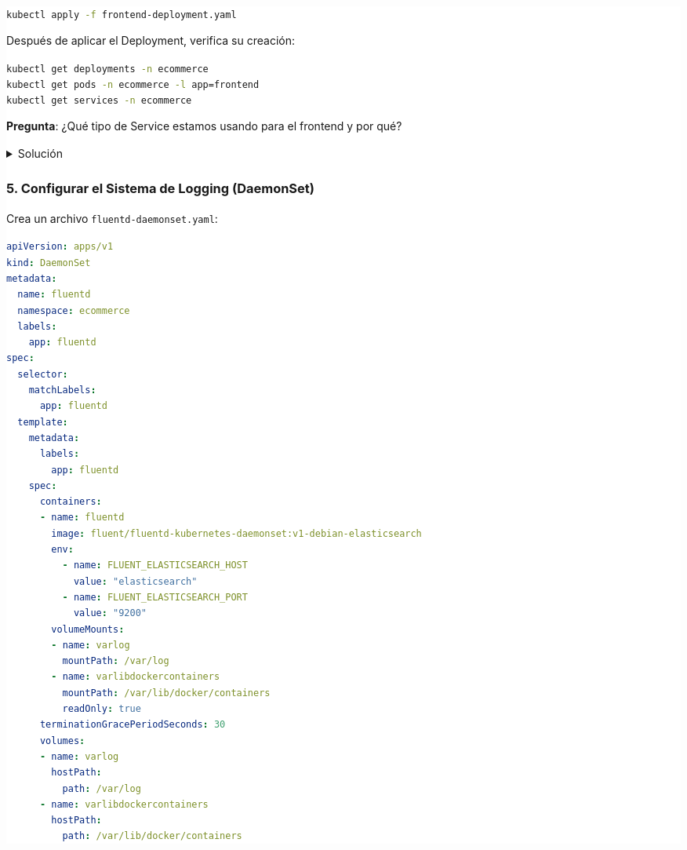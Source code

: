 ```bash
kubectl apply -f frontend-deployment.yaml
```

Después de aplicar el Deployment, verifica su creación:

```bash
kubectl get deployments -n ecommerce
kubectl get pods -n ecommerce -l app=frontend
kubectl get services -n ecommerce
```

**Pregunta**: ¿Qué tipo de Service estamos usando para el frontend y por qué?

<details><summary>Solución</summary></details>

### 5. Configurar el Sistema de Logging (DaemonSet)

Crea un archivo `fluentd-daemonset.yaml`:

```yaml
apiVersion: apps/v1
kind: DaemonSet
metadata:
  name: fluentd
  namespace: ecommerce
  labels:
    app: fluentd
spec:
  selector:
    matchLabels:
      app: fluentd
  template:
    metadata:
      labels:
        app: fluentd
    spec:
      containers:
      - name: fluentd
        image: fluent/fluentd-kubernetes-daemonset:v1-debian-elasticsearch
        env:
          - name: FLUENT_ELASTICSEARCH_HOST
            value: "elasticsearch"
          - name: FLUENT_ELASTICSEARCH_PORT
            value: "9200"
        volumeMounts:
        - name: varlog
          mountPath: /var/log
        - name: varlibdockercontainers
          mountPath: /var/lib/docker/containers
          readOnly: true
      terminationGracePeriodSeconds: 30
      volumes:
      - name: varlog
        hostPath:
          path: /var/log
      - name: varlibdockercontainers
        hostPath:
          path: /var/lib/docker/containers
```
